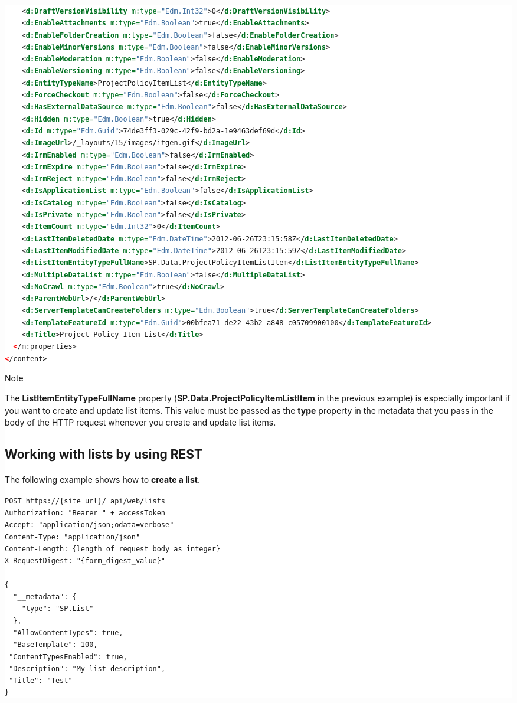 ```xml
    <d:DraftVersionVisibility m:type="Edm.Int32">0</d:DraftVersionVisibility>
    <d:EnableAttachments m:type="Edm.Boolean">true</d:EnableAttachments>
    <d:EnableFolderCreation m:type="Edm.Boolean">false</d:EnableFolderCreation>
    <d:EnableMinorVersions m:type="Edm.Boolean">false</d:EnableMinorVersions>
    <d:EnableModeration m:type="Edm.Boolean">false</d:EnableModeration>
    <d:EnableVersioning m:type="Edm.Boolean">false</d:EnableVersioning>
    <d:EntityTypeName>ProjectPolicyItemList</d:EntityTypeName>
    <d:ForceCheckout m:type="Edm.Boolean">false</d:ForceCheckout>
    <d:HasExternalDataSource m:type="Edm.Boolean">false</d:HasExternalDataSource>
    <d:Hidden m:type="Edm.Boolean">true</d:Hidden>
    <d:Id m:type="Edm.Guid">74de3ff3-029c-42f9-bd2a-1e9463def69d</d:Id>
    <d:ImageUrl>/_layouts/15/images/itgen.gif</d:ImageUrl>
    <d:IrmEnabled m:type="Edm.Boolean">false</d:IrmEnabled>
    <d:IrmExpire m:type="Edm.Boolean">false</d:IrmExpire>
    <d:IrmReject m:type="Edm.Boolean">false</d:IrmReject>
    <d:IsApplicationList m:type="Edm.Boolean">false</d:IsApplicationList>
    <d:IsCatalog m:type="Edm.Boolean">false</d:IsCatalog>
    <d:IsPrivate m:type="Edm.Boolean">false</d:IsPrivate>
    <d:ItemCount m:type="Edm.Int32">0</d:ItemCount>
    <d:LastItemDeletedDate m:type="Edm.DateTime">2012-06-26T23:15:58Z</d:LastItemDeletedDate>
    <d:LastItemModifiedDate m:type="Edm.DateTime">2012-06-26T23:15:59Z</d:LastItemModifiedDate>
    <d:ListItemEntityTypeFullName>SP.Data.ProjectPolicyItemListItem</d:ListItemEntityTypeFullName>
    <d:MultipleDataList m:type="Edm.Boolean">false</d:MultipleDataList>
    <d:NoCrawl m:type="Edm.Boolean">true</d:NoCrawl>
    <d:ParentWebUrl>/</d:ParentWebUrl>
    <d:ServerTemplateCanCreateFolders m:type="Edm.Boolean">true</d:ServerTemplateCanCreateFolders>
    <d:TemplateFeatureId m:type="Edm.Guid">00bfea71-de22-43b2-a848-c05709900100</d:TemplateFeatureId>
    <d:Title>Project Policy Item List</d:Title>
  </m:properties>
</content>
```

> [!NOTE]
> The **ListItemEntityTypeFullName** property (**SP.Data.ProjectPolicyItemListItem** in the previous example) is especially important if you want to create and update list items. This value must be passed as the **type** property in the metadata that you pass in the body of the HTTP request whenever you create and update list items.

## Working with lists by using REST

The following example shows how to **create a list**.

```http
POST https://{site_url}/_api/web/lists
Authorization: "Bearer " + accessToken
Accept: "application/json;odata=verbose"
Content-Type: "application/json"
Content-Length: {length of request body as integer}
X-RequestDigest: "{form_digest_value}"

{
  "__metadata": {
    "type": "SP.List"
  },
  "AllowContentTypes": true,
  "BaseTemplate": 100,
 "ContentTypesEnabled": true,
 "Description": "My list description",
 "Title": "Test"
}
```
